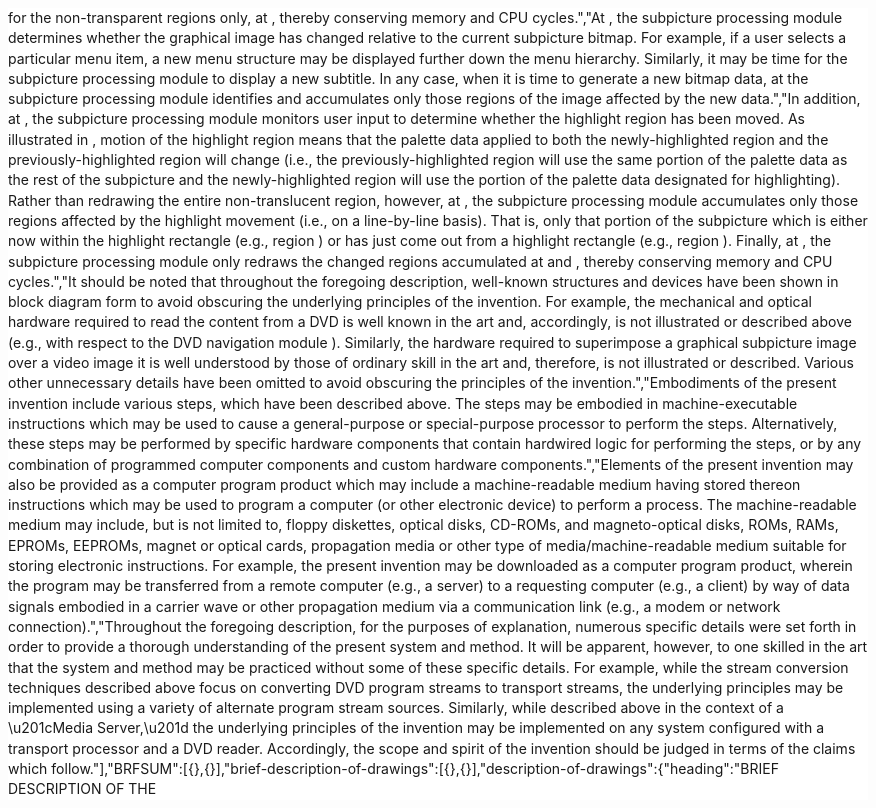 for the non-transparent regions only, at , thereby conserving memory and CPU cycles.","At , the subpicture processing module  determines whether the graphical image has changed relative to the current subpicture bitmap. For example, if a user selects a particular menu item, a new menu structure may be displayed further down the menu hierarchy. Similarly, it may be time for the subpicture processing module  to display a new subtitle. In any case, when it is time to generate a new bitmap data, at  the subpicture processing module  identifies and accumulates only those regions of the image affected by the new data.","In addition, at , the subpicture processing module  monitors user input to determine whether the highlight region  has been moved. As illustrated in , motion of the highlight region means that the palette data  applied to both the newly-highlighted region  and the previously-highlighted region  will change (i.e., the previously-highlighted region  will use the same portion of the palette data  as the rest of the subpicture and the newly-highlighted region  will use the portion of the palette data  designated for highlighting). Rather than redrawing the entire non-translucent region, however, at , the subpicture processing module  accumulates only those regions affected by the highlight movement (i.e., on a line-by-line basis). That is, only that portion of the subpicture which is either now within the highlight rectangle (e.g., region ) or has just come out from a highlight rectangle (e.g., region ). Finally, at , the subpicture processing module  only redraws the changed regions accumulated at  and , thereby conserving memory and CPU cycles.","It should be noted that throughout the foregoing description, well-known structures and devices have been shown in block diagram form to avoid obscuring the underlying principles of the invention. For example, the mechanical and optical hardware required to read the content from a DVD is well known in the art and, accordingly, is not illustrated or described above (e.g., with respect to the DVD navigation module ). Similarly, the hardware required to superimpose a graphical subpicture image over a video image it is well understood by those of ordinary skill in the art and, therefore, is not illustrated or described. Various other unnecessary details have been omitted to avoid obscuring the principles of the invention.","Embodiments of the present invention include various steps, which have been described above. The steps may be embodied in machine-executable instructions which may be used to cause a general-purpose or special-purpose processor to perform the steps. Alternatively, these steps may be performed by specific hardware components that contain hardwired logic for performing the steps, or by any combination of programmed computer components and custom hardware components.","Elements of the present invention may also be provided as a computer program product which may include a machine-readable medium having stored thereon instructions which may be used to program a computer (or other electronic device) to perform a process. The machine-readable medium may include, but is not limited to, floppy diskettes, optical disks, CD-ROMs, and magneto-optical disks, ROMs, RAMs, EPROMs, EEPROMs, magnet or optical cards, propagation media or other type of media\/machine-readable medium suitable for storing electronic instructions. For example, the present invention may be downloaded as a computer program product, wherein the program may be transferred from a remote computer (e.g., a server) to a requesting computer (e.g., a client) by way of data signals embodied in a carrier wave or other propagation medium via a communication link (e.g., a modem or network connection).","Throughout the foregoing description, for the purposes of explanation, numerous specific details were set forth in order to provide a thorough understanding of the present system and method. It will be apparent, however, to one skilled in the art that the system and method may be practiced without some of these specific details. For example, while the stream conversion techniques described above focus on converting DVD program streams to transport streams, the underlying principles may be implemented using a variety of alternate program stream sources. Similarly, while described above in the context of a \u201cMedia Server,\u201d the underlying principles of the invention may be implemented on any system configured with a transport processor and a DVD reader. Accordingly, the scope and spirit of the invention should be judged in terms of the claims which follow."],"BRFSUM":[{},{}],"brief-description-of-drawings":[{},{}],"description-of-drawings":{"heading":"BRIEF DESCRIPTION OF THE